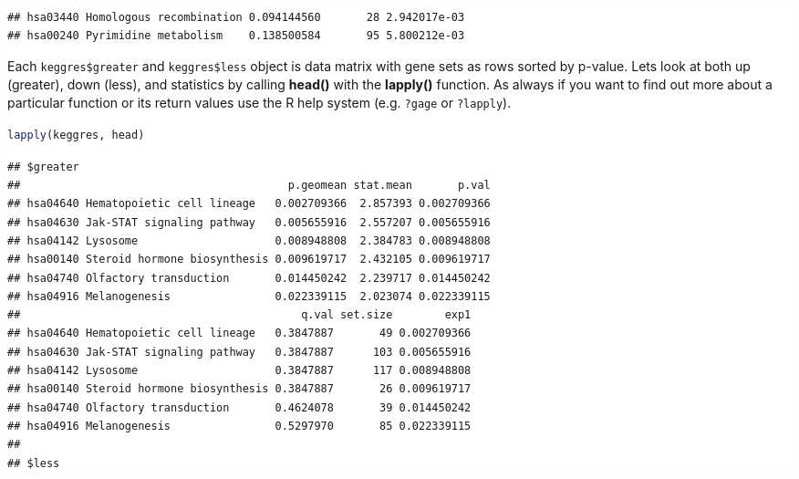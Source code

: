     ## hsa03440 Homologous recombination 0.094144560       28 2.942017e-03
    ## hsa00240 Pyrimidine metabolism    0.138500584       95 5.800212e-03

Each `keggres$greater` and `keggres$less` object is data matrix with gene sets as rows sorted by p-value. Lets look at both up (greater), down (less), and statistics by calling **head()** with the **lapply()** function. As always if you want to find out more about a particular function or its return values use the R help system (e.g. `?gage` or `?lapply`).

``` r
lapply(keggres, head)
```

    ## $greater
    ##                                         p.geomean stat.mean       p.val
    ## hsa04640 Hematopoietic cell lineage   0.002709366  2.857393 0.002709366
    ## hsa04630 Jak-STAT signaling pathway   0.005655916  2.557207 0.005655916
    ## hsa04142 Lysosome                     0.008948808  2.384783 0.008948808
    ## hsa00140 Steroid hormone biosynthesis 0.009619717  2.432105 0.009619717
    ## hsa04740 Olfactory transduction       0.014450242  2.239717 0.014450242
    ## hsa04916 Melanogenesis                0.022339115  2.023074 0.022339115
    ##                                           q.val set.size        exp1
    ## hsa04640 Hematopoietic cell lineage   0.3847887       49 0.002709366
    ## hsa04630 Jak-STAT signaling pathway   0.3847887      103 0.005655916
    ## hsa04142 Lysosome                     0.3847887      117 0.008948808
    ## hsa00140 Steroid hormone biosynthesis 0.3847887       26 0.009619717
    ## hsa04740 Olfactory transduction       0.4624078       39 0.014450242
    ## hsa04916 Melanogenesis                0.5297970       85 0.022339115
    ## 
    ## $less